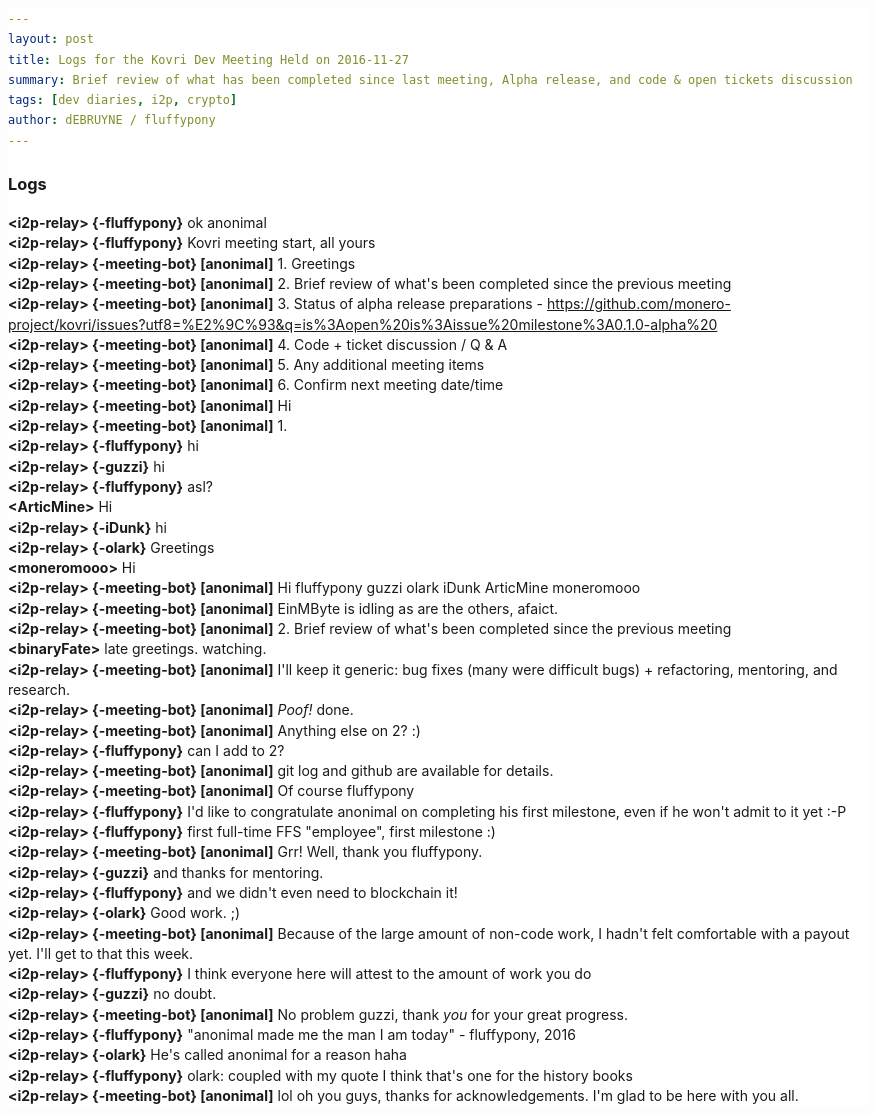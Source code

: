 ```yaml
---
layout: post
title: Logs for the Kovri Dev Meeting Held on 2016-11-27
summary: Brief review of what has been completed since last meeting, Alpha release, and code & open tickets discussion
tags: [dev diaries, i2p, crypto]
author: dEBRUYNE / fluffypony
---    
```


### Logs  

**\<i2p-relay> {-fluffypony}** ok anonimal  
**\<i2p-relay> {-fluffypony}** Kovri meeting start, all yours  
**\<i2p-relay> {-meeting-bot} [anonimal]** 1. Greetings  
**\<i2p-relay> {-meeting-bot} [anonimal]** 2. Brief review of what's been completed since the previous meeting  
**\<i2p-relay> {-meeting-bot} [anonimal]** 3. Status of alpha release preparations - https://github.com/monero-project/kovri/issues?utf8=%E2%9C%93&q=is%3Aopen%20is%3Aissue%20milestone%3A0.1.0-alpha%20  
**\<i2p-relay> {-meeting-bot} [anonimal]** 4. Code + ticket discussion / Q & A  
**\<i2p-relay> {-meeting-bot} [anonimal]** 5. Any additional meeting items  
**\<i2p-relay> {-meeting-bot} [anonimal]** 6. Confirm next meeting date/time  
**\<i2p-relay> {-meeting-bot} [anonimal]** Hi  
**\<i2p-relay> {-meeting-bot} [anonimal]** 1.  
**\<i2p-relay> {-fluffypony}** hi  
**\<i2p-relay> {-guzzi}** hi  
**\<i2p-relay> {-fluffypony}** asl?  
**\<ArticMine>** Hi  
**\<i2p-relay> {-iDunk}** hi  
**\<i2p-relay> {-olark}** Greetings  
**\<moneromooo>** Hi  
**\<i2p-relay> {-meeting-bot} [anonimal]** Hi fluffypony guzzi olark iDunk ArticMine moneromooo  
**\<i2p-relay> {-meeting-bot} [anonimal]** EinMByte is idling as are the others, afaict.  
**\<i2p-relay> {-meeting-bot} [anonimal]** 2. Brief review of what's been completed since the previous meeting  
**\<binaryFate>** late greetings. watching.  
**\<i2p-relay> {-meeting-bot} [anonimal]** I'll keep it generic: bug fixes (many were difficult bugs) + refactoring, mentoring, and research.  
**\<i2p-relay> {-meeting-bot} [anonimal]** *Poof!* done.  
**\<i2p-relay> {-meeting-bot} [anonimal]** Anything else on 2? :)  
**\<i2p-relay> {-fluffypony}** can I add to 2?  
**\<i2p-relay> {-meeting-bot} [anonimal]** git log and github are available for details.  
**\<i2p-relay> {-meeting-bot} [anonimal]** Of course fluffypony  
**\<i2p-relay> {-fluffypony}** I'd like to congratulate anonimal on completing his first milestone, even if he won't admit to it yet :-P  
**\<i2p-relay> {-fluffypony}** first full-time FFS "employee", first milestone :)  
**\<i2p-relay> {-meeting-bot} [anonimal]** Grr! Well, thank you fluffypony.  
**\<i2p-relay> {-guzzi}** and thanks for mentoring.  
**\<i2p-relay> {-fluffypony}** and we didn't even need to blockchain it!  
**\<i2p-relay> {-olark}** Good work. ;)  
**\<i2p-relay> {-meeting-bot} [anonimal]** Because of the large amount of non-code work, I hadn't felt comfortable with a payout yet. I'll get to that this week.  
**\<i2p-relay> {-fluffypony}** I think everyone here will attest to the amount of work you do  
**\<i2p-relay> {-guzzi}** no doubt.  
**\<i2p-relay> {-meeting-bot} [anonimal]** No problem guzzi, thank *you* for your great progress.  
**\<i2p-relay> {-fluffypony}** "anonimal made me the man I am today" - fluffypony, 2016  
**\<i2p-relay> {-olark}** He's called anonimal for a reason haha  
**\<i2p-relay> {-fluffypony}** olark: coupled with my quote I think that's one for the history books  
**\<i2p-relay> {-meeting-bot} [anonimal]** lol oh you guys, thanks for acknowledgements. I'm glad to be here with you all.  